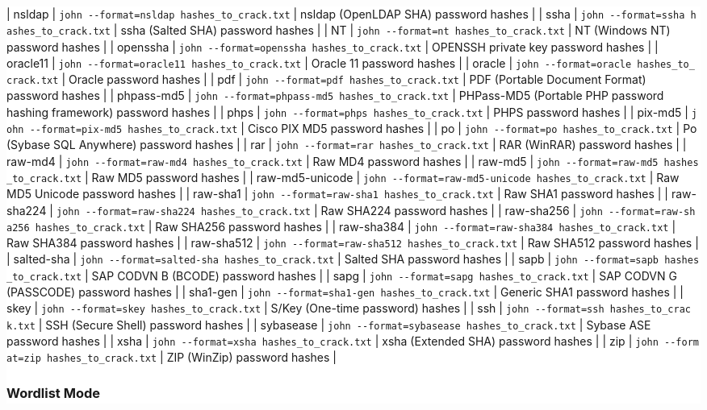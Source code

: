 | nsldap | `john --format=nsldap hashes_to_crack.txt` | nsldap (OpenLDAP SHA) password hashes |
| ssha | `john --format=ssha hashes_to_crack.txt` | ssha (Salted SHA) password hashes |
| NT | `john --format=nt hashes_to_crack.txt` | NT (Windows NT) password hashes |
| openssha | `john --format=openssha hashes_to_crack.txt` | OPENSSH private key password hashes |
| oracle11 | `john --format=oracle11 hashes_to_crack.txt` | Oracle 11 password hashes |
| oracle | `john --format=oracle hashes_to_crack.txt` | Oracle password hashes |
| pdf | `john --format=pdf hashes_to_crack.txt` | PDF (Portable Document Format) password hashes |
| phpass-md5 | `john --format=phpass-md5 hashes_to_crack.txt` | PHPass-MD5 (Portable PHP password hashing framework) password hashes |
| phps | `john --format=phps hashes_to_crack.txt` | PHPS password hashes |
| pix-md5 | `john --format=pix-md5 hashes_to_crack.txt` | Cisco PIX MD5 password hashes |
| po | `john --format=po hashes_to_crack.txt` | Po (Sybase SQL Anywhere) password hashes |
| rar | `john --format=rar hashes_to_crack.txt` | RAR (WinRAR) password hashes |
| raw-md4 | `john --format=raw-md4 hashes_to_crack.txt` | Raw MD4 password hashes |
| raw-md5 | `john --format=raw-md5 hashes_to_crack.txt` | Raw MD5 password hashes |
| raw-md5-unicode | `john --format=raw-md5-unicode hashes_to_crack.txt` | Raw MD5 Unicode password hashes |
| raw-sha1 | `john --format=raw-sha1 hashes_to_crack.txt` | Raw SHA1 password hashes |
| raw-sha224 | `john --format=raw-sha224 hashes_to_crack.txt` | Raw SHA224 password hashes |
| raw-sha256 | `john --format=raw-sha256 hashes_to_crack.txt` | Raw SHA256 password hashes |
| raw-sha384 | `john --format=raw-sha384 hashes_to_crack.txt` | Raw SHA384 password hashes |
| raw-sha512 | `john --format=raw-sha512 hashes_to_crack.txt` | Raw SHA512 password hashes |
| salted-sha | `john --format=salted-sha hashes_to_crack.txt` | Salted SHA password hashes |
| sapb | `john --format=sapb hashes_to_crack.txt` | SAP CODVN B (BCODE) password hashes |
| sapg | `john --format=sapg hashes_to_crack.txt` | SAP CODVN G (PASSCODE) password hashes |
| sha1-gen | `john --format=sha1-gen hashes_to_crack.txt` | Generic SHA1 password hashes |
| skey | `john --format=skey hashes_to_crack.txt` | S/Key (One-time password) hashes |
| ssh | `john --format=ssh hashes_to_crack.txt` | SSH (Secure Shell) password hashes |
| sybasease | `john --format=sybasease hashes_to_crack.txt` | Sybase ASE password hashes |
| xsha | `john --format=xsha hashes_to_crack.txt` | xsha (Extended SHA) password hashes |
| zip | `john --format=zip hashes_to_crack.txt` | ZIP (WinZip) password hashes |

### Wordlist Mode
